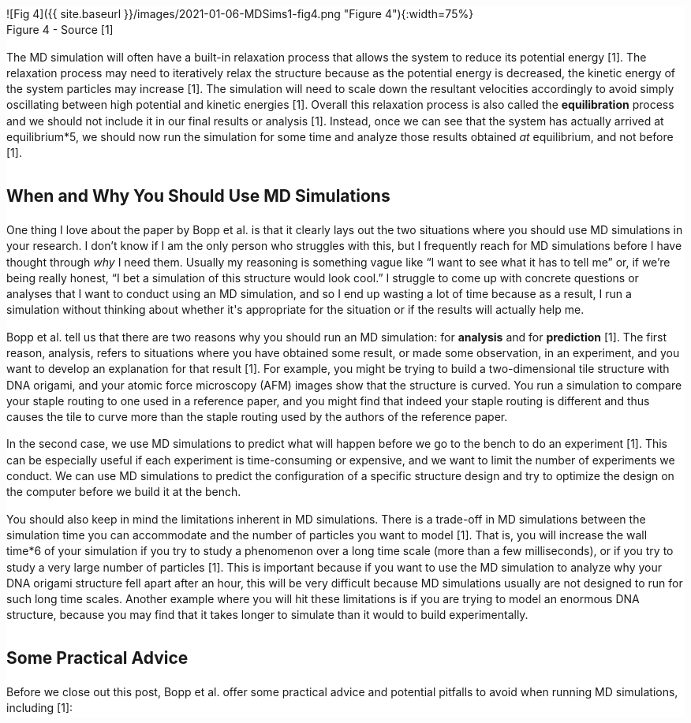 ![Fig 4]({{ site.baseurl }}/images/2021-01-06-MDSims1-fig4.png "Figure 4"){:width=75%}      
Figure 4 - Source [1]     

The MD simulation will often have a built-in relaxation process that allows the system to reduce its potential energy [1]. The relaxation process may need to iteratively relax the structure because as the potential energy is decreased, the kinetic energy of the system particles may increase [1]. The simulation will need to scale down the resultant velocities accordingly to avoid simply oscillating between high potential and kinetic energies [1]. Overall this relaxation process is also called the **equilibration** process and we should not include it in our final results or analysis [1]. Instead, once we can see that the system has actually arrived at equilibrium*5, we should now run the simulation for some time and analyze those results obtained _at_ equilibrium, and not before [1].

## When and Why You Should Use MD Simulations

One thing I love about the paper by Bopp et al. is that it clearly lays out the two situations where you should use MD simulations in your research. I don’t know if I am the only person who struggles with this, but I frequently reach for MD simulations before I have thought through _why_ I need them. Usually my reasoning is something vague like “I want to see what it has to tell me” or, if we’re being really honest, “I bet a simulation of this structure would look cool.” I struggle to come up with concrete questions or analyses that I want to conduct using an MD simulation, and so I end up wasting a lot of time because as a result, I run a simulation without thinking about whether it's appropriate for the situation or if the results will actually help me. 

Bopp et al. tell us that there are two reasons why you should run an MD simulation: for **analysis** and for **prediction** [1]. The first reason, analysis, refers to situations where you have obtained some result, or made some observation, in an experiment, and you want to develop an explanation for that result [1]. For example, you might be trying to build a two-dimensional tile structure with DNA origami, and your atomic force microscopy (AFM) images show that the structure is curved. You run a simulation to compare your staple routing to one used in a reference paper, and you might find that indeed your staple routing is different and thus causes the tile to curve more than the staple routing used by the authors of the reference paper. 

In the second case, we use MD simulations to predict what will happen before we go to the bench to do an experiment [1]. This can be especially useful if each experiment is time-consuming or expensive, and we want to limit the number of experiments we conduct. We can use MD simulations to predict the configuration of a specific structure design and try to optimize the design on the computer before we build it at the bench. 

You should also keep in mind the limitations inherent in MD simulations. There is a trade-off in MD simulations between the simulation time you can accommodate and the number of particles you want to model [1]. That is, you will increase the wall time*6 of your simulation if you try to study a phenomenon over a long time scale (more than a few milliseconds), or if you try to study a very large number of particles [1]. This is important because if you want to use the MD simulation to analyze why your DNA origami structure fell apart after an hour, this will be very difficult because MD simulations usually are not designed to run for such long time scales. Another example where you will hit these limitations is if you are trying to model an enormous DNA structure, because you may find that it takes longer to simulate than it would to build experimentally. 

## Some Practical Advice

Before we close out this post, Bopp et al. offer some practical advice and potential pitfalls to avoid when running MD simulations, including [1]: 
